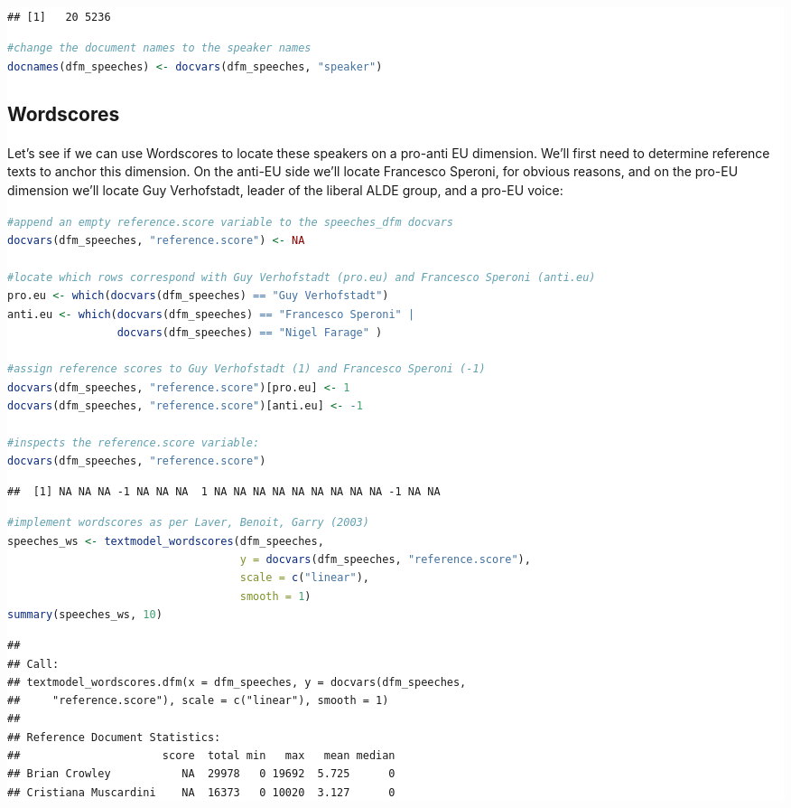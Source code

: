     ## [1]   20 5236

``` r
#change the document names to the speaker names
docnames(dfm_speeches) <- docvars(dfm_speeches, "speaker")
```

## Wordscores

Let’s see if we can use Wordscores to locate these speakers on a
pro-anti EU dimension. We’ll first need to determine reference texts to
anchor this dimension. On the anti-EU side we’ll locate Francesco
Speroni, for obvious reasons, and on the pro-EU dimension we’ll locate
Guy Verhofstadt, leader of the liberal ALDE group, and a pro-EU voice:

``` r
#append an empty reference.score variable to the speeches_dfm docvars
docvars(dfm_speeches, "reference.score") <- NA

#locate which rows correspond with Guy Verhofstadt (pro.eu) and Francesco Speroni (anti.eu)
pro.eu <- which(docvars(dfm_speeches) == "Guy Verhofstadt")
anti.eu <- which(docvars(dfm_speeches) == "Francesco Speroni" |
                 docvars(dfm_speeches) == "Nigel Farage" )

#assign reference scores to Guy Verhofstadt (1) and Francesco Speroni (-1)
docvars(dfm_speeches, "reference.score")[pro.eu] <- 1
docvars(dfm_speeches, "reference.score")[anti.eu] <- -1

#inspects the reference.score variable:
docvars(dfm_speeches, "reference.score")
```

    ##  [1] NA NA NA -1 NA NA NA  1 NA NA NA NA NA NA NA NA NA -1 NA NA

``` r
#implement wordscores as per Laver, Benoit, Garry (2003)
speeches_ws <- textmodel_wordscores(dfm_speeches, 
                                    y = docvars(dfm_speeches, "reference.score"), 
                                    scale = c("linear"), 
                                    smooth = 1)
summary(speeches_ws, 10)
```

    ## 
    ## Call:
    ## textmodel_wordscores.dfm(x = dfm_speeches, y = docvars(dfm_speeches, 
    ##     "reference.score"), scale = c("linear"), smooth = 1)
    ## 
    ## Reference Document Statistics:
    ##                      score  total min   max   mean median
    ## Brian Crowley           NA  29978   0 19692  5.725      0
    ## Cristiana Muscardini    NA  16373   0 10020  3.127      0